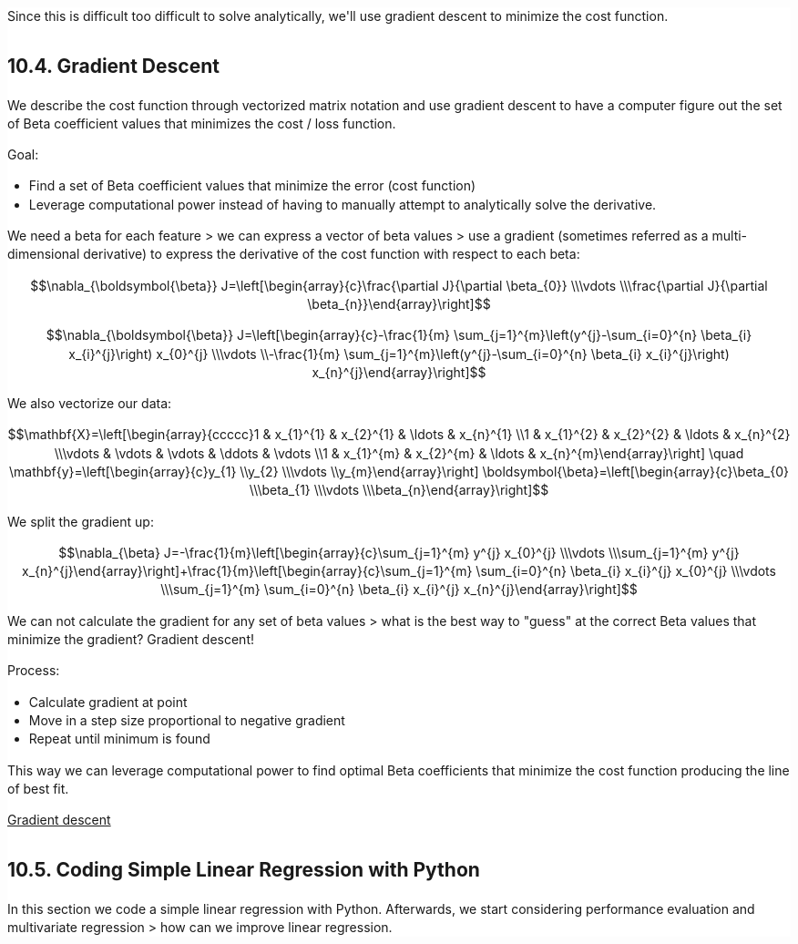 Since this is difficult too difficult to solve analytically, we'll use gradient descent to minimize the cost function. 

## 10.4. Gradient Descent

We describe the cost function through vectorized matrix notation and use gradient descent to have a computer figure out the set of Beta coefficient values that minimizes the cost / loss function. 

Goal: 

- Find a set of Beta coefficient values that minimize the error (cost function)
- Leverage computational power instead of having to manually attempt to analytically solve the derivative.

We need a beta for each feature > we can express a vector of beta values > use a gradient (sometimes referred as a multi-dimensional derivative) to express the derivative of the cost function with respect to each beta: 

$$\nabla_{\boldsymbol{\beta}} J=\left[\begin{array}{c}\frac{\partial J}{\partial \beta_{0}} \\\vdots \\\frac{\partial J}{\partial \beta_{n}}\end{array}\right]$$

$$\nabla_{\boldsymbol{\beta}} J=\left[\begin{array}{c}-\frac{1}{m} \sum_{j=1}^{m}\left(y^{j}-\sum_{i=0}^{n} \beta_{i} x_{i}^{j}\right) x_{0}^{j} \\\vdots \\-\frac{1}{m} \sum_{j=1}^{m}\left(y^{j}-\sum_{i=0}^{n} \beta_{i} x_{i}^{j}\right) x_{n}^{j}\end{array}\right]$$

We also vectorize our data: 

$$\mathbf{X}=\left[\begin{array}{ccccc}1 & x_{1}^{1} & x_{2}^{1} & \ldots & x_{n}^{1} \\1 & x_{1}^{2} & x_{2}^{2} & \ldots & x_{n}^{2} \\\vdots & \vdots & \vdots & \ddots & \vdots \\1 & x_{1}^{m} & x_{2}^{m} & \ldots & x_{n}^{m}\end{array}\right] \quad \mathbf{y}=\left[\begin{array}{c}y_{1} \\y_{2} \\\vdots \\y_{m}\end{array}\right] \boldsymbol{\beta}=\left[\begin{array}{c}\beta_{0} \\\beta_{1} \\\vdots \\\beta_{n}\end{array}\right]$$

We split the gradient up: 

$$\nabla_{\beta} J=-\frac{1}{m}\left[\begin{array}{c}\sum_{j=1}^{m} y^{j} x_{0}^{j} \\\vdots \\\sum_{j=1}^{m} y^{j} x_{n}^{j}\end{array}\right]+\frac{1}{m}\left[\begin{array}{c}\sum_{j=1}^{m} \sum_{i=0}^{n} \beta_{i} x_{i}^{j} x_{0}^{j} \\\vdots \\\sum_{j=1}^{m} \sum_{i=0}^{n} \beta_{i} x_{i}^{j} x_{n}^{j}\end{array}\right]$$

We can not calculate the gradient for any set of beta values > what is the best way to "guess" at the correct Beta values that minimize the gradient? Gradient descent! 

Process: 

- Calculate gradient at point
- Move in a step size proportional to negative gradient
- Repeat until minimum is found

This way we can leverage computational power to find optimal Beta coefficients that minimize the cost function producing the line of best fit. 

[Gradient descent](https://en.wikipedia.org/wiki/Gradient_descent)

## 10.5. Coding Simple Linear Regression with Python

In this section we code a simple linear regression with Python. Afterwards, we start considering performance evaluation and multivariate regression > how can we improve linear regression. 
